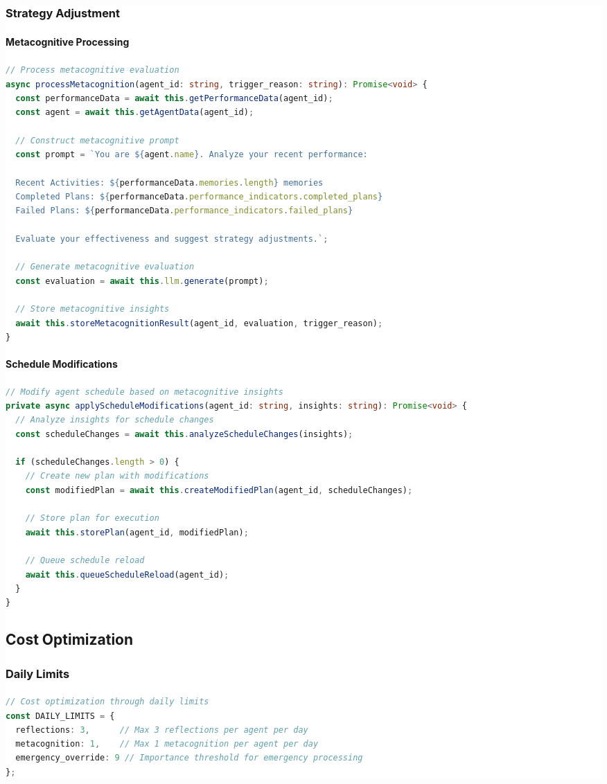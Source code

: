 ### Strategy Adjustment

#### Metacognitive Processing
```typescript
// Process metacognitive evaluation
async processMetacognition(agent_id: string, trigger_reason: string): Promise<void> {
  const performanceData = await this.getPerformanceData(agent_id);
  const agent = await this.getAgentData(agent_id);
  
  // Construct metacognitive prompt
  const prompt = `You are ${agent.name}. Analyze your recent performance:
  
  Recent Activities: ${performanceData.memories.length} memories
  Completed Plans: ${performanceData.performance_indicators.completed_plans}
  Failed Plans: ${performanceData.performance_indicators.failed_plans}
  
  Evaluate your effectiveness and suggest strategy adjustments.`;
  
  // Generate metacognitive evaluation
  const evaluation = await this.llm.generate(prompt);
  
  // Store metacognitive insights
  await this.storeMetacognitionResult(agent_id, evaluation, trigger_reason);
}
```

#### Schedule Modifications
```typescript
// Modify agent schedule based on metacognitive insights
private async applyScheduleModifications(agent_id: string, insights: string): Promise<void> {
  // Analyze insights for schedule changes
  const scheduleChanges = await this.analyzeScheduleChanges(insights);
  
  if (scheduleChanges.length > 0) {
    // Create new plan with modifications
    const modifiedPlan = await this.createModifiedPlan(agent_id, scheduleChanges);
    
    // Store plan for execution
    await this.storePlan(agent_id, modifiedPlan);
    
    // Queue schedule reload
    await this.queueScheduleReload(agent_id);
  }
}
```

## Cost Optimization

### Daily Limits
```typescript
// Cost optimization through daily limits
const DAILY_LIMITS = {
  reflections: 3,      // Max 3 reflections per agent per day
  metacognition: 1,    // Max 1 metacognition per agent per day
  emergency_override: 9 // Importance threshold for emergency processing
};
```
